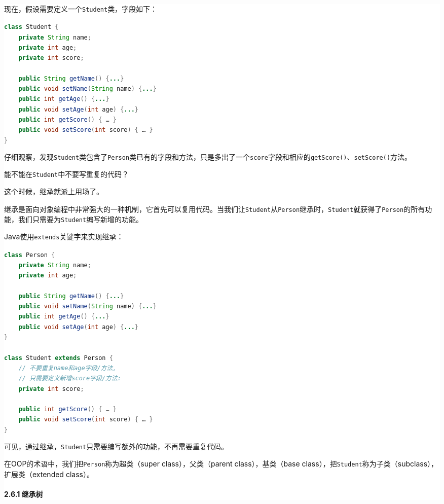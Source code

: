  现在，假设需要定义一个`Student`类，字段如下： 

```java
class Student {
    private String name;
    private int age;
    private int score;

    public String getName() {...}
    public void setName(String name) {...}
    public int getAge() {...}
    public void setAge(int age) {...}
    public int getScore() { … }
    public void setScore(int score) { … }
}
```

仔细观察，发现`Student`类包含了`Person`类已有的字段和方法，只是多出了一个`score`字段和相应的`getScore()`、`setScore()`方法。

能不能在`Student`中不要写重复的代码？

这个时候，继承就派上用场了。

继承是面向对象编程中非常强大的一种机制，它首先可以复用代码。当我们让`Student`从`Person`继承时，`Student`就获得了`Person`的所有功能，我们只需要为`Student`编写新增的功能。

Java使用`extends`关键字来实现继承：

```java
class Person {
    private String name;
    private int age;

    public String getName() {...}
    public void setName(String name) {...}
    public int getAge() {...}
    public void setAge(int age) {...}
}

class Student extends Person {
    // 不要重复name和age字段/方法,
    // 只需要定义新增score字段/方法:
    private int score;

    public int getScore() { … }
    public void setScore(int score) { … }
}
```

可见，通过继承，`Student`只需要编写额外的功能，不再需要重复代码。

在OOP的术语中，我们把`Person`称为超类（super class），父类（parent class），基类（base class），把`Student`称为子类（subclass），扩展类（extended class）。

#### 2.6.1 继承树
